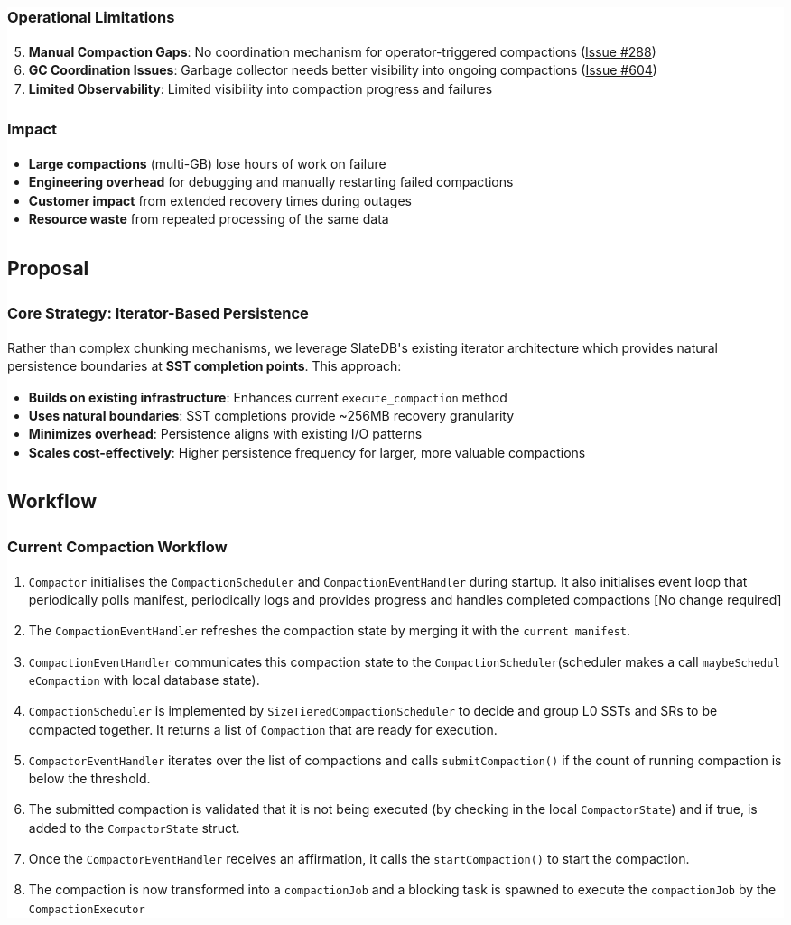 ### **Operational Limitations** 
5. **Manual Compaction Gaps**: No coordination mechanism for operator-triggered compactions ([Issue #288](https://github.com/slatedb/slatedb/issues/288))
6. **GC Coordination Issues**: Garbage collector needs better visibility into ongoing compactions ([Issue #604](https://github.com/slatedb/slatedb/issues/604))
7. **Limited Observability**: Limited visibility into compaction progress and failures

### **Impact**
- **Large compactions** (multi-GB) lose hours of work on failure
- **Engineering overhead** for debugging and manually restarting failed compactions  
- **Customer impact** from extended recovery times during outages
- **Resource waste** from repeated processing of the same data

## Proposal

### **Core Strategy: Iterator-Based Persistence**

Rather than complex chunking mechanisms, we leverage SlateDB's existing iterator architecture which provides natural persistence boundaries at **SST completion points**. This approach:

- **Builds on existing infrastructure**: Enhances current `execute_compaction` method
- **Uses natural boundaries**: SST completions provide ~256MB recovery granularity  
- **Minimizes overhead**: Persistence aligns with existing I/O patterns
- **Scales cost-effectively**: Higher persistence frequency for larger, more valuable compactions

## Workflow

### Current Compaction Workflow

1. `Compactor` initialises the `CompactionScheduler` and `CompactionEventHandler` during startup. It also initialises event loop that periodically polls manifest, periodically logs and provides progress and handles completed compactions [No change required]

2.  The `CompactionEventHandler` refreshes the compaction state by merging it with the `current manifest`.

3. `CompactionEventHandler` communicates this compaction state to the `CompactionScheduler`(scheduler makes a call `maybeScheduleCompaction` with local database state).

4. `CompactionScheduler` is implemented by `SizeTieredCompactionScheduler` to decide and group L0 SSTs and SRs to be compacted together. It returns a list of `Compaction` that are ready for execution.

5. `CompactorEventHandler` iterates over the list of compactions and calls `submitCompaction()` if the count of running compaction is below the threshold.

6. The submitted compaction is validated that it is not being executed (by checking in the local `CompactorState`) and if true, is added to the `CompactorState` struct.

7. Once the `CompactorEventHandler` receives an affirmation, it calls the `startCompaction()` to start the compaction.

8. The compaction is now transformed into a `compactionJob` and a blocking task is spawned to execute the `compactionJob` by the `CompactionExecutor`
